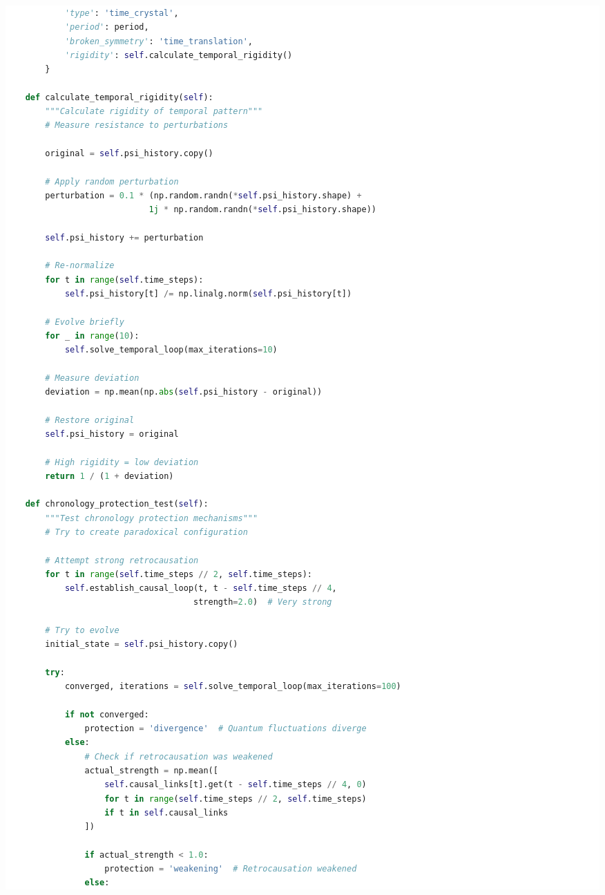 ```python
            'type': 'time_crystal',
            'period': period,
            'broken_symmetry': 'time_translation',
            'rigidity': self.calculate_temporal_rigidity()
        }
        
    def calculate_temporal_rigidity(self):
        """Calculate rigidity of temporal pattern"""
        # Measure resistance to perturbations
        
        original = self.psi_history.copy()
        
        # Apply random perturbation
        perturbation = 0.1 * (np.random.randn(*self.psi_history.shape) + 
                             1j * np.random.randn(*self.psi_history.shape))
                             
        self.psi_history += perturbation
        
        # Re-normalize
        for t in range(self.time_steps):
            self.psi_history[t] /= np.linalg.norm(self.psi_history[t])
            
        # Evolve briefly
        for _ in range(10):
            self.solve_temporal_loop(max_iterations=10)
            
        # Measure deviation
        deviation = np.mean(np.abs(self.psi_history - original))
        
        # Restore original
        self.psi_history = original
        
        # High rigidity = low deviation
        return 1 / (1 + deviation)
        
    def chronology_protection_test(self):
        """Test chronology protection mechanisms"""
        # Try to create paradoxical configuration
        
        # Attempt strong retrocausation
        for t in range(self.time_steps // 2, self.time_steps):
            self.establish_causal_loop(t, t - self.time_steps // 4, 
                                      strength=2.0)  # Very strong
                                      
        # Try to evolve
        initial_state = self.psi_history.copy()
        
        try:
            converged, iterations = self.solve_temporal_loop(max_iterations=100)
            
            if not converged:
                protection = 'divergence'  # Quantum fluctuations diverge
            else:
                # Check if retrocausation was weakened
                actual_strength = np.mean([
                    self.causal_links[t].get(t - self.time_steps // 4, 0)
                    for t in range(self.time_steps // 2, self.time_steps)
                    if t in self.causal_links
                ])
                
                if actual_strength < 1.0:
                    protection = 'weakening'  # Retrocausation weakened
                else:
```